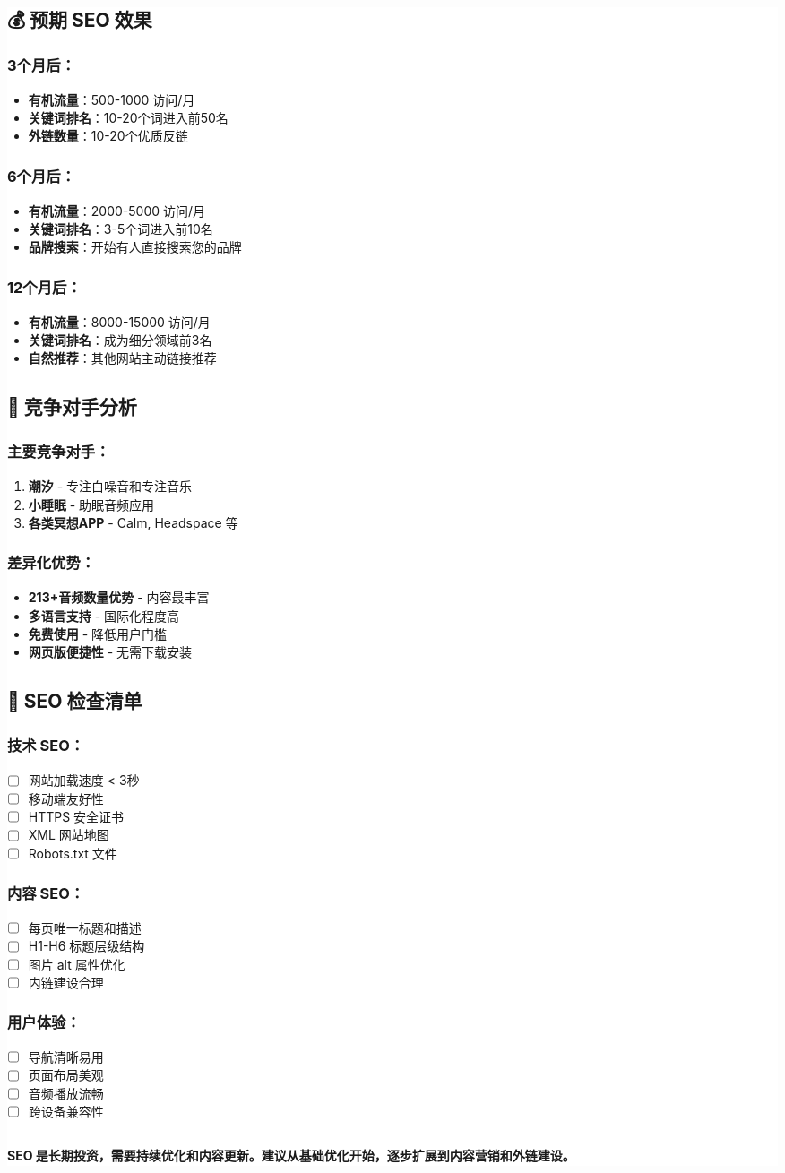 ## 💰 预期 SEO 效果

### 3个月后：
- **有机流量**：500-1000 访问/月
- **关键词排名**：10-20个词进入前50名
- **外链数量**：10-20个优质反链

### 6个月后：
- **有机流量**：2000-5000 访问/月
- **关键词排名**：3-5个词进入前10名
- **品牌搜索**：开始有人直接搜索您的品牌

### 12个月后：
- **有机流量**：8000-15000 访问/月
- **关键词排名**：成为细分领域前3名
- **自然推荐**：其他网站主动链接推荐

## 🎯 竞争对手分析

### 主要竞争对手：
1. **潮汐** - 专注白噪音和专注音乐
2. **小睡眠** - 助眠音频应用
3. **各类冥想APP** - Calm, Headspace 等

### 差异化优势：
- **213+音频数量优势** - 内容最丰富
- **多语言支持** - 国际化程度高
- **免费使用** - 降低用户门槛
- **网页版便捷性** - 无需下载安装

## 📝 SEO 检查清单

### 技术 SEO：
- [ ] 网站加载速度 < 3秒
- [ ] 移动端友好性
- [ ] HTTPS 安全证书
- [ ] XML 网站地图
- [ ] Robots.txt 文件

### 内容 SEO：
- [ ] 每页唯一标题和描述
- [ ] H1-H6 标题层级结构
- [ ] 图片 alt 属性优化
- [ ] 内链建设合理

### 用户体验：
- [ ] 导航清晰易用
- [ ] 页面布局美观
- [ ] 音频播放流畅
- [ ] 跨设备兼容性

---

**SEO 是长期投资，需要持续优化和内容更新。建议从基础优化开始，逐步扩展到内容营销和外链建设。**
